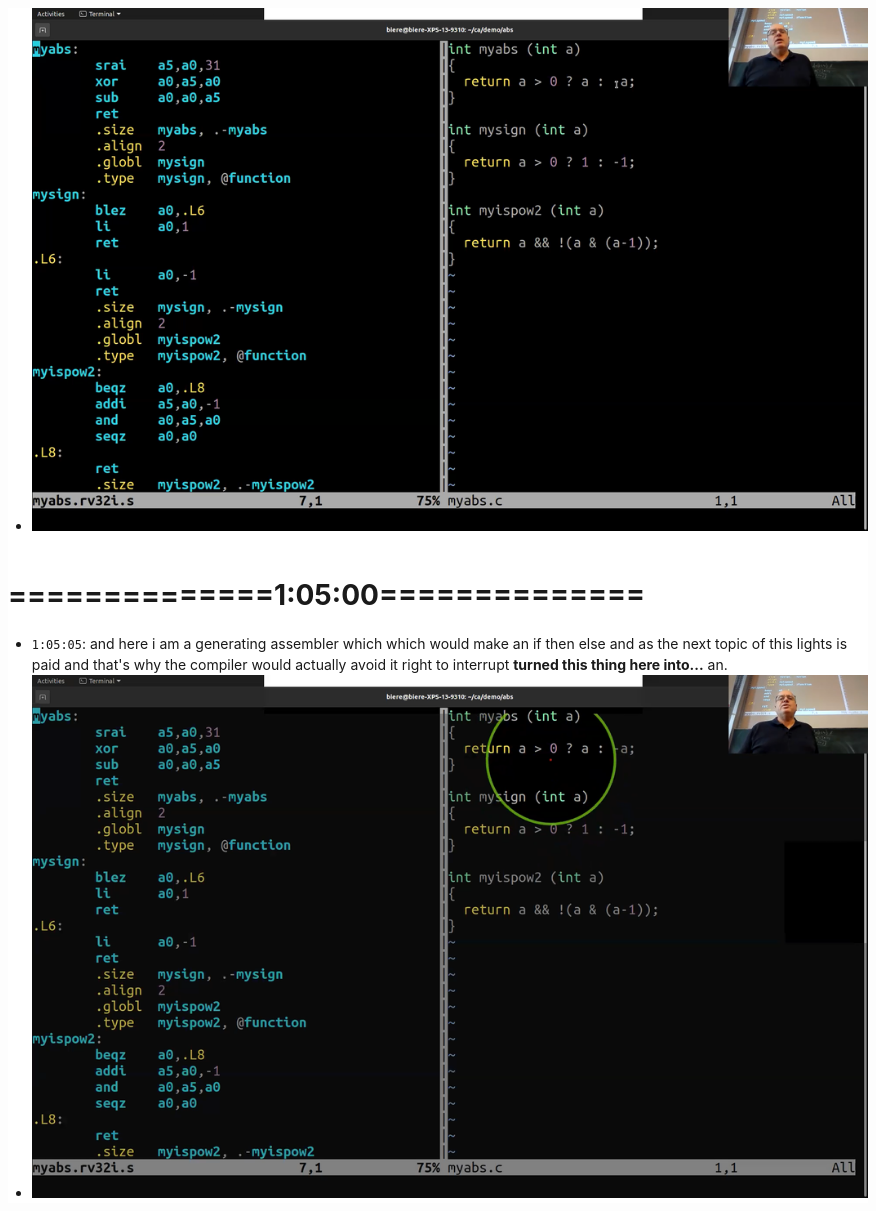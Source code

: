 - ![new_48](./_Computer-Architecture-Chapter-2-2022-11-03-slide-12-to-32_imgs/new_01:04:37_0004.png)


# ==============1:05:00==============
- `1:05:05`: and here i am a generating assembler which which would make an if then else and as the next topic of this lights is paid and that's why the compiler would actually avoid it right to interrupt **turned this thing here into...** an.
- ![new_49](./_Computer-Architecture-Chapter-2-2022-11-03-slide-12-to-32_imgs/new_01:05:19_0005.png)